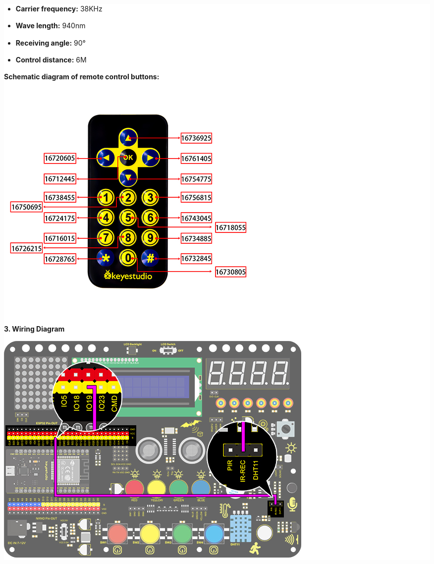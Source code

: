 - **Carrier frequency:** 38KHz

- **Wave length:** 940nm

- **Receiving angle:** 90°

- **Control distance:** 6M

**Schematic diagram of remote control buttons:**

![](media/B115.png)

**3. Wiring Diagram**

![](media/B116.png)
